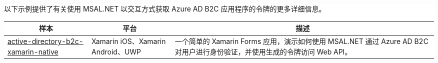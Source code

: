 以下示例提供了有关使用 MSAL.NET 以交互方式获取 Azure AD B2C 应用程序的令牌的更多详细信息。

| 样本 | 平台 | 描述|
|------ | -------- | -----------|
|[active-directory-b2c-xamarin-native](https://github.com/Azure-Samples/active-directory-b2c-xamarin-native) | Xamarin iOS、Xamarin Android、UWP | 一个简单的 Xamarin Forms 应用，演示如何使用 MSAL.NET 通过 Azure AD B2C 对用户进行身份验证，并使用生成的令牌访问 Web API。|

